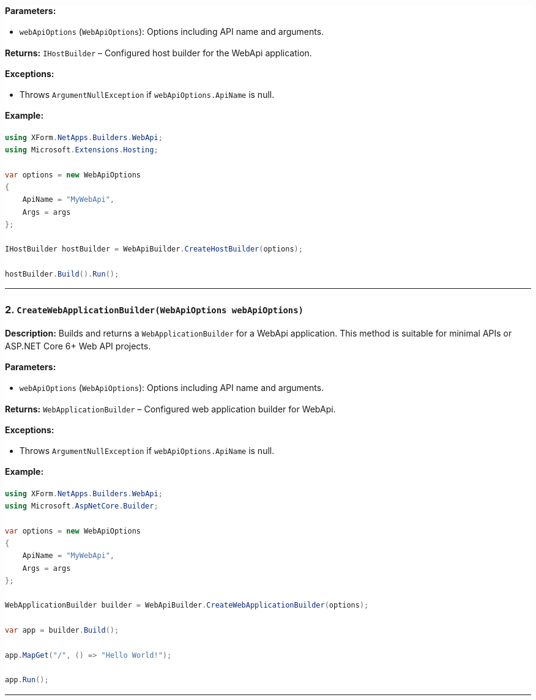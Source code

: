 **Parameters:**

* `webApiOptions` (`WebApiOptions`): Options including API name and arguments.

**Returns:**
`IHostBuilder` – Configured host builder for the WebApi application.

**Exceptions:**

* Throws `ArgumentNullException` if `webApiOptions.ApiName` is null.

**Example:**

```csharp
using XForm.NetApps.Builders.WebApi;
using Microsoft.Extensions.Hosting;

var options = new WebApiOptions
{
    ApiName = "MyWebApi",
    Args = args
};

IHostBuilder hostBuilder = WebApiBuilder.CreateHostBuilder(options);

hostBuilder.Build().Run();
```

---

### 2. `CreateWebApplicationBuilder(WebApiOptions webApiOptions)`

**Description:**
Builds and returns a `WebApplicationBuilder` for a WebApi application. This method is suitable for minimal APIs or ASP.NET Core 6+ Web API projects.

**Parameters:**

* `webApiOptions` (`WebApiOptions`): Options including API name and arguments.

**Returns:**
`WebApplicationBuilder` – Configured web application builder for WebApi.

**Exceptions:**

* Throws `ArgumentNullException` if `webApiOptions.ApiName` is null.

**Example:**
```csharp
using XForm.NetApps.Builders.WebApi;
using Microsoft.AspNetCore.Builder;

var options = new WebApiOptions
{
    ApiName = "MyWebApi",
    Args = args
};

WebApplicationBuilder builder = WebApiBuilder.CreateWebApplicationBuilder(options);

var app = builder.Build();

app.MapGet("/", () => "Hello World!");

app.Run();
```

---